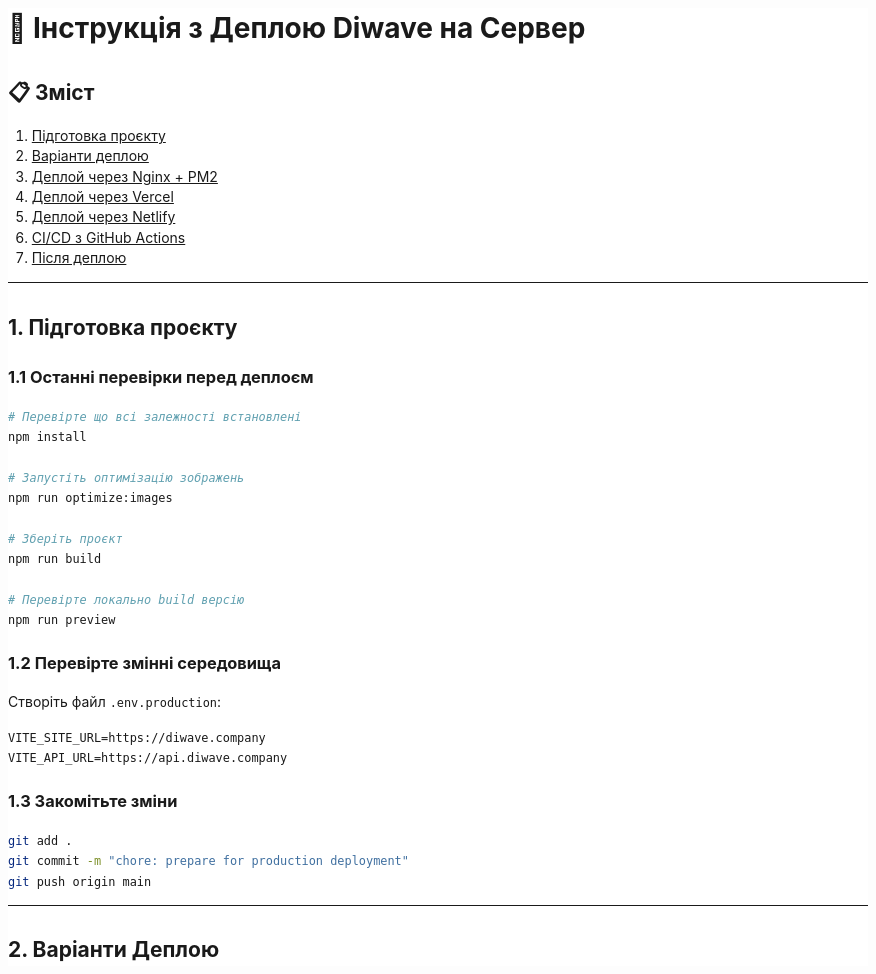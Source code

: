 # 🚀 Інструкція з Деплою Diwave на Сервер

## 📋 Зміст
1. [Підготовка проєкту](#підготовка-проєкту)
2. [Варіанти деплою](#варіанти-деплою)
3. [Деплой через Nginx + PM2](#деплой-через-nginx--pm2)
4. [Деплой через Vercel](#деплой-через-vercel)
5. [Деплой через Netlify](#деплой-через-netlify)
6. [CI/CD з GitHub Actions](#cicd-з-github-actions)
7. [Після деплою](#після-деплою)

---

## 1. Підготовка проєкту

### 1.1 Останні перевірки перед деплоєм

```bash
# Перевірте що всі залежності встановлені
npm install

# Запустіть оптимізацію зображень
npm run optimize:images

# Зберіть проєкт
npm run build

# Перевірте локально build версію
npm run preview
```

### 1.2 Перевірте змінні середовища

Створіть файл `.env.production`:

```env
VITE_SITE_URL=https://diwave.company
VITE_API_URL=https://api.diwave.company
```

### 1.3 Закомітьте зміни

```bash
git add .
git commit -m "chore: prepare for production deployment"
git push origin main
```

---

## 2. Варіанти Деплою
